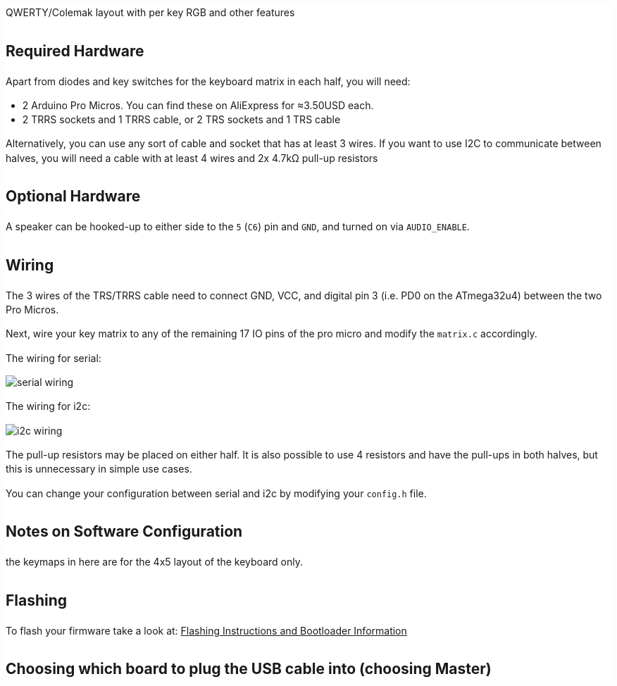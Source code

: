QWERTY/Colemak layout with per key RGB and other features

## Required Hardware

Apart from diodes and key switches for the keyboard matrix in each half, you
will need:

-   2 Arduino Pro Micros. You can find these on AliExpress for ≈3.50USD each.
-   2 TRRS sockets and 1 TRRS cable, or 2 TRS sockets and 1 TRS cable

Alternatively, you can use any sort of cable and socket that has at least 3
wires. If you want to use I2C to communicate between halves, you will need a
cable with at least 4 wires and 2x 4.7kΩ pull-up resistors

## Optional Hardware

A speaker can be hooked-up to either side to the `5` (`C6`) pin and `GND`, and turned on via `AUDIO_ENABLE`.

## Wiring

The 3 wires of the TRS/TRRS cable need to connect GND, VCC, and digital pin 3 (i.e.
PD0 on the ATmega32u4) between the two Pro Micros.

Next, wire your key matrix to any of the remaining 17 IO pins of the pro micro
and modify the `matrix.c` accordingly.

The wiring for serial:

![serial wiring](https://i.imgur.com/C3D1GAQ.png)

The wiring for i2c:

![i2c wiring](https://i.imgur.com/Hbzhc6E.png)

The pull-up resistors may be placed on either half. It is also possible
to use 4 resistors and have the pull-ups in both halves, but this is
unnecessary in simple use cases.

You can change your configuration between serial and i2c by modifying your `config.h` file.

## Notes on Software Configuration

the keymaps in here are for the 4x5 layout of the keyboard only.

## Flashing

To flash your firmware take a look at: [Flashing Instructions and Bootloader Information](https://docs.qmk.fm/#/flashing)

## Choosing which board to plug the USB cable into (choosing Master)
